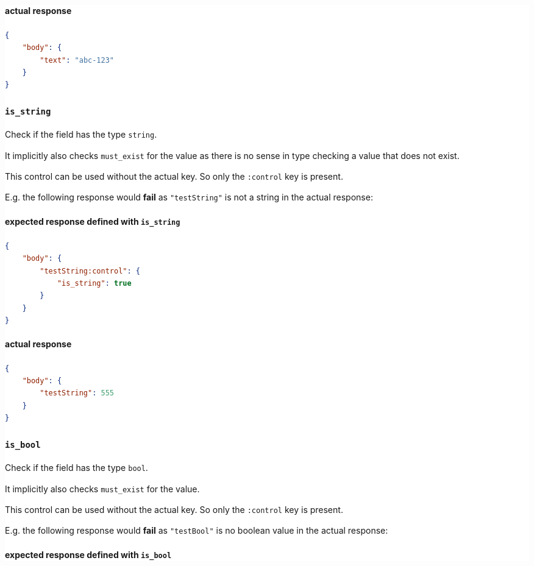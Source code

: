 #### actual response

```json
{
    "body": {
        "text": "abc-123"
    }
}
```

### `is_string`

Check if the field has the type `string`.

It implicitly also checks `must_exist` for the value as there is no sense in type checking a value that does not exist.

This control can be used without the actual key. So only the `:control` key is present.

E.g. the following response would **fail** as `"testString"` is not a string in the actual response:

#### expected response defined with `is_string`

```json
{
    "body": {
        "testString:control": {
            "is_string": true
        }
    }
}
```

#### actual response

```json
{
    "body": {
        "testString": 555
    }
}
```

### `is_bool`

Check if the field has the type `bool`.

It implicitly also checks `must_exist` for the value.

This control can be used without the actual key. So only the `:control` key is present.

E.g. the following response would **fail** as `"testBool"` is no boolean value in the actual response:

#### expected response defined with `is_bool`
